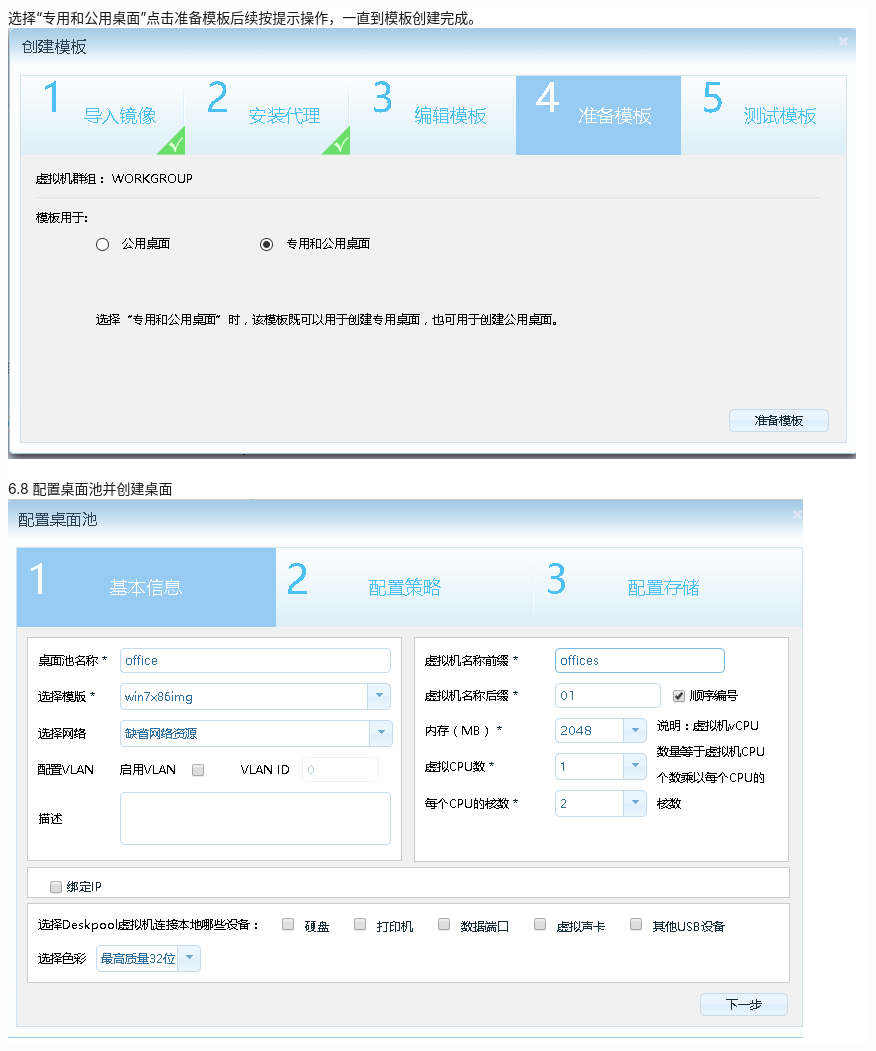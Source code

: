 选择“专用和公用桌面”点击准备模板后续按提示操作，一直到模板创建完成。   
 ![](./images/ad_create_deskpool_template17.png)

6.8	配置桌面池并创建桌面  
  ![](./images/ad_create_deskpool_template18.png)
